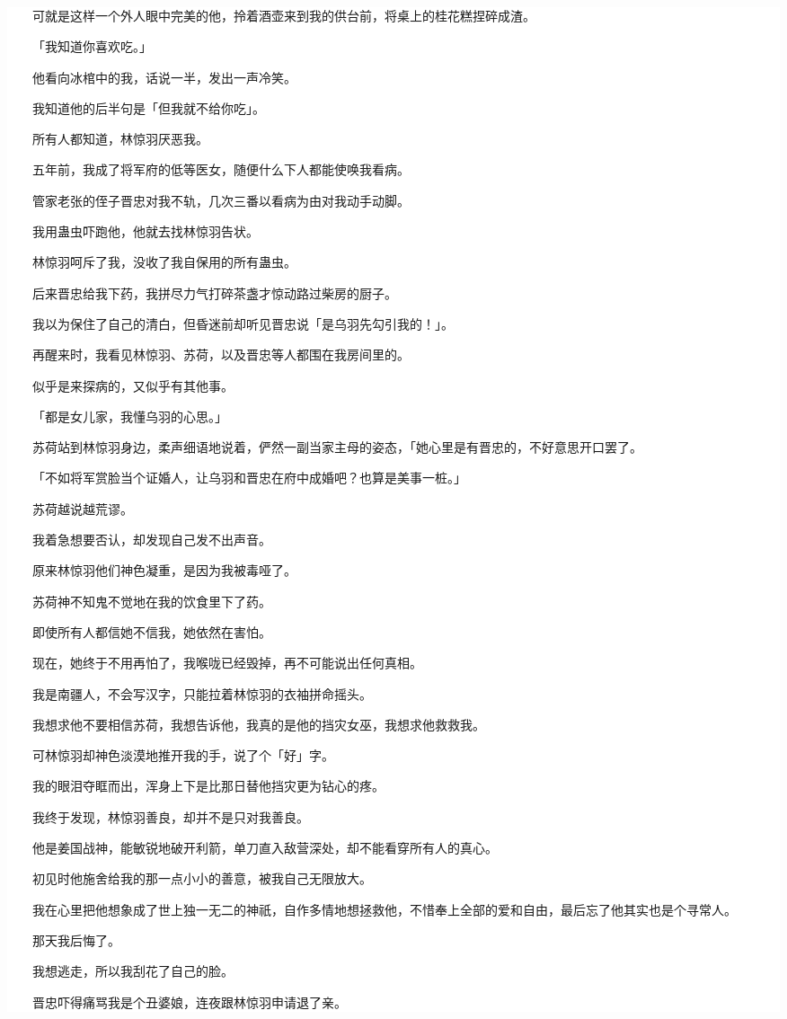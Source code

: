 &emsp;&emsp;可就是这样一个外人眼中完美的他，拎着酒壶来到我的供台前，将桌上的桂花糕捏碎成渣。  
  
&emsp;&emsp;「我知道你喜欢吃。」  
  
&emsp;&emsp;他看向冰棺中的我，话说一半，发出一声冷笑。  
  
&emsp;&emsp;我知道他的后半句是「但我就不给你吃」。  
  
&emsp;&emsp;所有人都知道，林惊羽厌恶我。  
  
&emsp;&emsp;五年前，我成了将军府的低等医女，随便什么下人都能使唤我看病。  
  
&emsp;&emsp;管家老张的侄子晋忠对我不轨，几次三番以看病为由对我动手动脚。  
  
&emsp;&emsp;我用蛊虫吓跑他，他就去找林惊羽告状。  
  
&emsp;&emsp;林惊羽呵斥了我，没收了我自保用的所有蛊虫。  
  
&emsp;&emsp;后来晋忠给我下药，我拼尽力气打碎茶盏才惊动路过柴房的厨子。  
  
&emsp;&emsp;我以为保住了自己的清白，但昏迷前却听见晋忠说「是乌羽先勾引我的！」。  
  
&emsp;&emsp;再醒来时，我看见林惊羽、苏荷，以及晋忠等人都围在我房间里的。  
  
&emsp;&emsp;似乎是来探病的，又似乎有其他事。  
  
&emsp;&emsp;「都是女儿家，我懂乌羽的心思。」  
  
&emsp;&emsp;苏荷站到林惊羽身边，柔声细语地说着，俨然一副当家主母的姿态，「她心里是有晋忠的，不好意思开口罢了。  
  
&emsp;&emsp;「不如将军赏脸当个证婚人，让乌羽和晋忠在府中成婚吧？也算是美事一桩。」  
  
&emsp;&emsp;苏荷越说越荒谬。  
  
&emsp;&emsp;我着急想要否认，却发现自己发不出声音。  
  
&emsp;&emsp;原来林惊羽他们神色凝重，是因为我被毒哑了。  
  
&emsp;&emsp;苏荷神不知鬼不觉地在我的饮食里下了药。  
  
&emsp;&emsp;即使所有人都信她不信我，她依然在害怕。  
  
&emsp;&emsp;现在，她终于不用再怕了，我喉咙已经毁掉，再不可能说出任何真相。  
  
&emsp;&emsp;我是南疆人，不会写汉字，只能拉着林惊羽的衣袖拼命摇头。  
  
&emsp;&emsp;我想求他不要相信苏荷，我想告诉他，我真的是他的挡灾女巫，我想求他救救我。  
  
&emsp;&emsp;可林惊羽却神色淡漠地推开我的手，说了个「好」字。  
  
&emsp;&emsp;我的眼泪夺眶而出，浑身上下是比那日替他挡灾更为钻心的疼。  
  
&emsp;&emsp;我终于发现，林惊羽善良，却并不是只对我善良。  
  
&emsp;&emsp;他是姜国战神，能敏锐地破开利箭，单刀直入敌营深处，却不能看穿所有人的真心。  
  
&emsp;&emsp;初见时他施舍给我的那一点小小的善意，被我自己无限放大。  
  
&emsp;&emsp;我在心里把他想象成了世上独一无二的神祇，自作多情地想拯救他，不惜奉上全部的爱和自由，最后忘了他其实也是个寻常人。  
  
&emsp;&emsp;那天我后悔了。  
  
&emsp;&emsp;我想逃走，所以我刮花了自己的脸。  
  
&emsp;&emsp;晋忠吓得痛骂我是个丑婆娘，连夜跟林惊羽申请退了亲。  
  